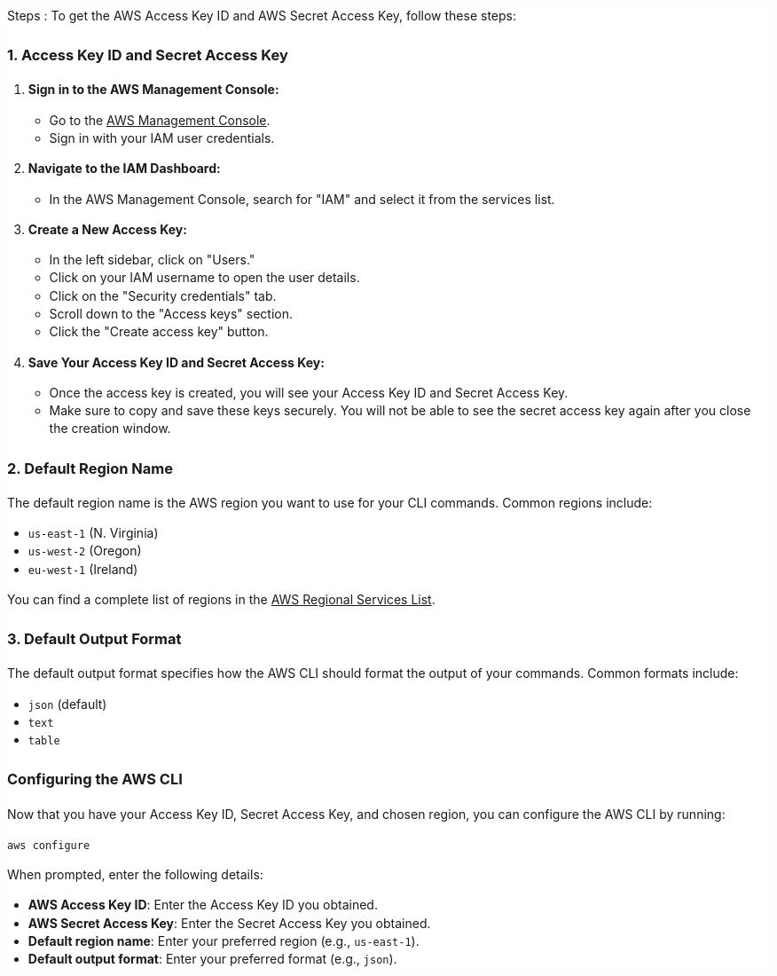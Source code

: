 Steps :
To get the AWS Access Key ID and AWS Secret Access Key, follow these steps:

### 1. Access Key ID and Secret Access Key

1. **Sign in to the AWS Management Console:**
   - Go to the [AWS Management Console](https://aws.amazon.com/console/).
   - Sign in with your IAM user credentials.

2. **Navigate to the IAM Dashboard:**
   - In the AWS Management Console, search for "IAM" and select it from the services list.

3. **Create a New Access Key:**
   - In the left sidebar, click on "Users."
   - Click on your IAM username to open the user details.
   - Click on the "Security credentials" tab.
   - Scroll down to the "Access keys" section.
   - Click the "Create access key" button.

4. **Save Your Access Key ID and Secret Access Key:**
   - Once the access key is created, you will see your Access Key ID and Secret Access Key.
   - Make sure to copy and save these keys securely. You will not be able to see the secret access key again after you close the creation window.

### 2. Default Region Name

The default region name is the AWS region you want to use for your CLI commands. Common regions include:
- `us-east-1` (N. Virginia)
- `us-west-2` (Oregon)
- `eu-west-1` (Ireland)

You can find a complete list of regions in the [AWS Regional Services List](https://aws.amazon.com/about-aws/global-infrastructure/regional-product-services/).

### 3. Default Output Format

The default output format specifies how the AWS CLI should format the output of your commands. Common formats include:
- `json` (default)
- `text`
- `table`

### Configuring the AWS CLI

Now that you have your Access Key ID, Secret Access Key, and chosen region, you can configure the AWS CLI by running:

```sh
aws configure
```

When prompted, enter the following details:

- **AWS Access Key ID**: Enter the Access Key ID you obtained.
- **AWS Secret Access Key**: Enter the Secret Access Key you obtained.
- **Default region name**: Enter your preferred region (e.g., `us-east-1`).
- **Default output format**: Enter your preferred format (e.g., `json`).
